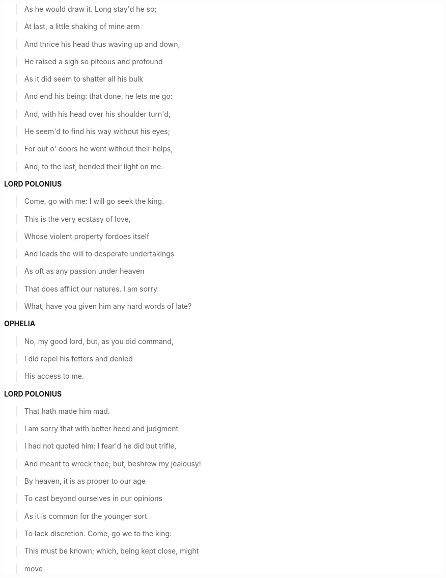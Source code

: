 > As he would draw it. Long stay'd he so;

> At last, a little shaking of mine arm

> And thrice his head thus waving up and down,

> He raised a sigh so piteous and profound

> As it did seem to shatter all his bulk

> And end his being: that done, he lets me go:

> And, with his head over his shoulder turn'd,

> He seem'd to find his way without his eyes;

> For out o' doors he went without their helps,

> And, to the last, bended their light on me.

**LORD POLONIUS**

> Come, go with me: I will go seek the king.

> This is the very ecstasy of love,

> Whose violent property fordoes itself

> And leads the will to desperate undertakings

> As oft as any passion under heaven

> That does afflict our natures. I am sorry.

> What, have you given him any hard words of late?

**OPHELIA**

> No, my good lord, but, as you did command,

> I did repel his fetters and denied

> His access to me.

**LORD POLONIUS**

> That hath made him mad.

> I am sorry that with better heed and judgment

> I had not quoted him: I fear'd he did but trifle,

> And meant to wreck thee; but, beshrew my jealousy!

> By heaven, it is as proper to our age

> To cast beyond ourselves in our opinions

> As it is common for the younger sort

> To lack discretion. Come, go we to the king:

> This must be known; which, being kept close, might

> move
